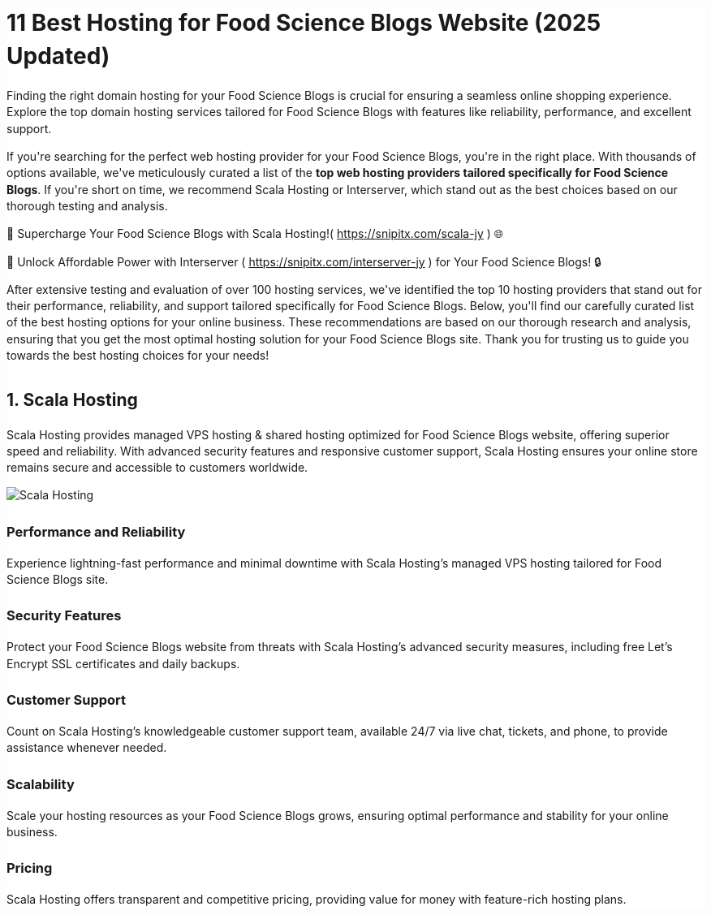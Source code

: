 # 11 Best Hosting for Food Science Blogs Website (2025 Updated)

Finding the right domain hosting for your Food Science Blogs is crucial for ensuring a seamless online shopping experience. Explore the top domain hosting services tailored for Food Science Blogs with features like reliability, performance, and excellent support.

If you're searching for the perfect web hosting provider for your Food Science Blogs, you're in the right place. With thousands of options available, we've meticulously curated a list of the **top web hosting providers tailored specifically for Food Science Blogs**. If you're short on time, we recommend Scala Hosting or Interserver, which stand out as the best choices based on our thorough testing and analysis.

🚀 Supercharge Your Food Science Blogs with Scala Hosting!( https://snipitx.com/scala-jy ) 🌐 

💸 Unlock Affordable Power with Interserver ( https://snipitx.com/interserver-jy ) for Your Food Science Blogs! 🔒

After extensive testing and evaluation of over 100 hosting services, we've identified the top 10 hosting providers that stand out for their performance, reliability, and support tailored specifically for Food Science Blogs. Below, you'll find our carefully curated list of the best hosting options for your online business. These recommendations are based on our thorough research and analysis, ensuring that you get the most optimal hosting solution for your Food Science Blogs site. Thank you for trusting us to guide you towards the best hosting choices for your needs!

## 1. Scala Hosting

Scala Hosting provides managed VPS hosting & shared hosting optimized for Food Science Blogs website, offering superior speed and reliability. With advanced security features and responsive customer support, Scala Hosting ensures your online store remains secure and accessible to customers worldwide.

![Scala Hosting](https://i.imgur.com/uJ5JIK3.png "Scala Web Hosting")

### Performance and Reliability
Experience lightning-fast performance and minimal downtime with Scala Hosting’s managed VPS hosting tailored for Food Science Blogs site.

### Security Features
Protect your Food Science Blogs website from threats with Scala Hosting’s advanced security measures, including free Let’s Encrypt SSL certificates and daily backups.

### Customer Support
Count on Scala Hosting’s knowledgeable customer support team, available 24/7 via live chat, tickets, and phone, to provide assistance whenever needed.

### Scalability
Scale your hosting resources as your Food Science Blogs grows, ensuring optimal performance and stability for your online business.

### Pricing
Scala Hosting offers transparent and competitive pricing, providing value for money with feature-rich hosting plans.
